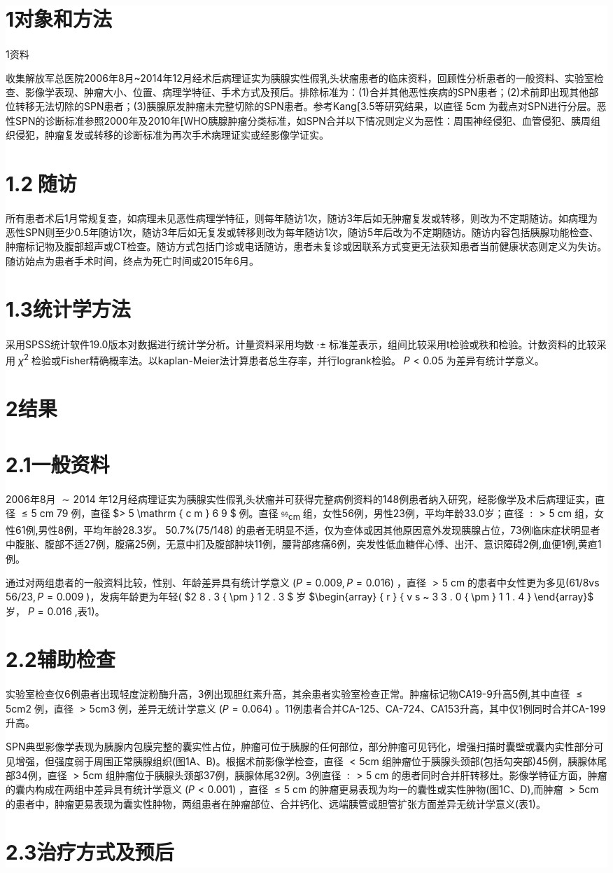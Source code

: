 # 1对象和方法

1资料

收集解放军总医院2006年8月\~2014年12月经术后病理证实为胰腺实性假乳头状瘤患者的临床资料，回顾性分析患者的一般资料、实验室检查、影像学表现、肿瘤大小、位置、病理学特征、手术方式及预后。排除标准为：(1)合并其他恶性疾病的SPN患者；(2)术前即出现其他部位转移无法切除的SPN患者；(3)胰腺原发肿瘤未完整切除的SPN患者。参考Kang[3.5等研究结果，以直径 $5 \mathrm { c m }$ 为截点对SPN进行分层。恶性SPN的诊断标准参照2000年及2010年[WHO胰腺肿瘤分类标准，如SPN合并以下情况则定义为恶性：周围神经侵犯、血管侵犯、胰周组织侵犯，肿瘤复发或转移的诊断标准为再次手术病理证实或经影像学证实。

# 1.2 随访

所有患者术后1月常规复查，如病理未见恶性病理学特征，则每年随访1次，随访3年后如无肿瘤复发或转移，则改为不定期随访。如病理为恶性SPN则至少0.5年随访1次，随访3年后如无复发或转移则改为每年随访1次，随访5年后改为不定期随访。随访内容包括胰腺功能检查、肿瘤标记物及腹部超声或CT检查。随访方式包括门诊或电话随访，患者未复诊或因联系方式变更无法获知患者当前健康状态则定义为失访。随访始点为患者手术时间，终点为死亡时间或2015年6月。

# 1.3统计学方法

采用SPSS统计软件19.0版本对数据进行统计学分析。计量资料采用均数 $\cdot \pm$ 标准差表示，组间比较采用t检验或秩和检验。计数资料的比较采用 $\chi ^ { 2 }$ 检验或Fisher精确概率法。以kaplan-Meier法计算患者总生存率，并行logrank检验。 $P { < } 0 . 0 5$ 为差异有统计学意义。

# 2结果

# 2.1一般资料

2006年8月 ${ \sim } 2 0 1 4$ 年12月经病理证实为胰腺实性假乳头状瘤并可获得完整病例资料的148例患者纳入研究，经影像学及术后病理证实，直径 ${ \leqslant } 5 \ \mathrm { c m } \ 7 9$ 例，直径 $> 5 \mathrm { c m } 6 9 \$ 例。直径 ${ \mathfrak { s s } } _ { \mathrm { c m } }$ 组，女性56例，男性23例，平均年龄33.0岁；直径 $: > 5 \mathrm { \ c m }$ 组，女性61例,男性8例，平均年龄28.3岁。 $5 0 . 7 \% ( 7 5 / 1 4 8 )$ 的患者无明显不适，仅为查体或因其他原因意外发现胰腺占位，73例临床症状明显者中腹胀、腹部不适27例，腹痛25例，无意中扪及腹部肿块11例，腰背部疼痛6例，突发性低血糖伴心悸、出汗、意识障碍2例,血便1例,黄疸1例。

通过对两组患者的一般资料比较，性别、年龄差异具有统计学意义 $( P { = } 0 . 0 0 9 , P { = } 0 . 0 1 6 )$ ，直径 $> 5 \ \mathrm { c m }$ 的患者中女性更为多见(61/8vs $5 6 / 2 3 , P { = } 0 . 0 0 9$ )，发病年龄更为年轻( $2 8 . 3 { \pm } 1 2 . 3 \$ 岁 $\begin{array} { r } { v s ~ 3 3 . 0 { \pm } 1 1 . 4 } \end{array}$ 岁， $\scriptstyle P = 0 . 0 1 6$ ,表1)。

# 2.2辅助检查

实验室检查仅6例患者出现轻度淀粉酶升高，3例出现胆红素升高，其余患者实验室检查正常。肿瘤标记物CA19-9升高5例,其中直径 $\leqslant 5 \mathrm { c m } 2$ 例，直径 $> 5 \mathrm { c m } 3$ 例，差异无统计学意义 $\scriptstyle ( P = 0 . 0 6 4 )$ 。11例患者合并CA-125、CA-724、CA153升高，其中仅1例同时合并CA-199升高。

SPN典型影像学表现为胰腺内包膜完整的囊实性占位，肿瘤可位于胰腺的任何部位，部分肿瘤可见钙化，增强扫描时囊壁或囊内实性部分可见增强，但强度弱于周围正常胰腺组织(图1A、B)。根据术前影像学检查，直径 $< 5 \mathrm { c m }$ 组肿瘤位于胰腺头颈部(包括勾突部)45例，胰腺体尾部34例，直径 $> 5 \mathrm { c m }$ 组肿瘤位于胰腺头颈部37例，胰腺体尾32例。3例直径 $: > 5 \mathrm { \ c m }$ 的患者同时合并肝转移灶。影像学特征方面，肿瘤的囊内构成在两组中差异具有统计学意义 $( P { < } 0 . 0 0 1 )$ ，直径 $\leq 5 \ \mathrm { c m }$ 的肿瘤更易表现为均一的囊性或实性肿物(图1C、D),而肿瘤 $> 5 \mathrm { c m }$ 的患者中，肿瘤更易表现为囊实性肿物，两组患者在肿瘤部位、合并钙化、远端胰管或胆管扩张方面差异无统计学意义(表1)。

# 2.3治疗方式及预后
